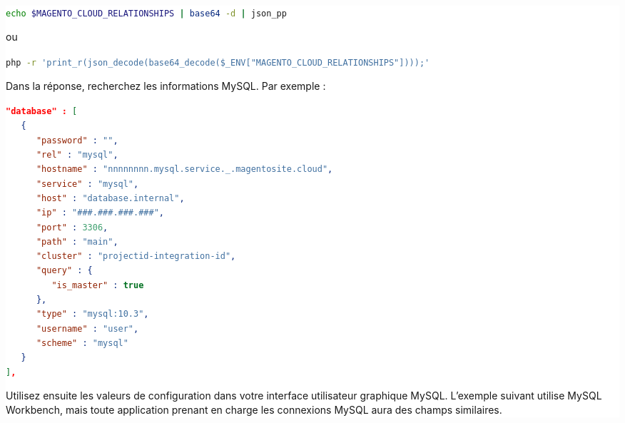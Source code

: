    ```bash
   echo $MAGENTO_CLOUD_RELATIONSHIPS | base64 -d | json_pp
   ```

   ou

   ```bash
   php -r 'print_r(json_decode(base64_decode($_ENV["MAGENTO_CLOUD_RELATIONSHIPS"])));'
   ```

   Dans la réponse, recherchez les informations MySQL. Par exemple :

   ```json
   "database" : [
      {
         "password" : "",
         "rel" : "mysql",
         "hostname" : "nnnnnnnn.mysql.service._.magentosite.cloud",
         "service" : "mysql",
         "host" : "database.internal",
         "ip" : "###.###.###.###",
         "port" : 3306,
         "path" : "main",
         "cluster" : "projectid-integration-id",
         "query" : {
            "is_master" : true
         },
         "type" : "mysql:10.3",
         "username" : "user",
         "scheme" : "mysql"
      }
   ],
   ```

Utilisez ensuite les valeurs de configuration dans votre interface utilisateur graphique MySQL. L’exemple suivant utilise MySQL Workbench, mais toute application prenant en charge les connexions MySQL aura des champs similaires.
